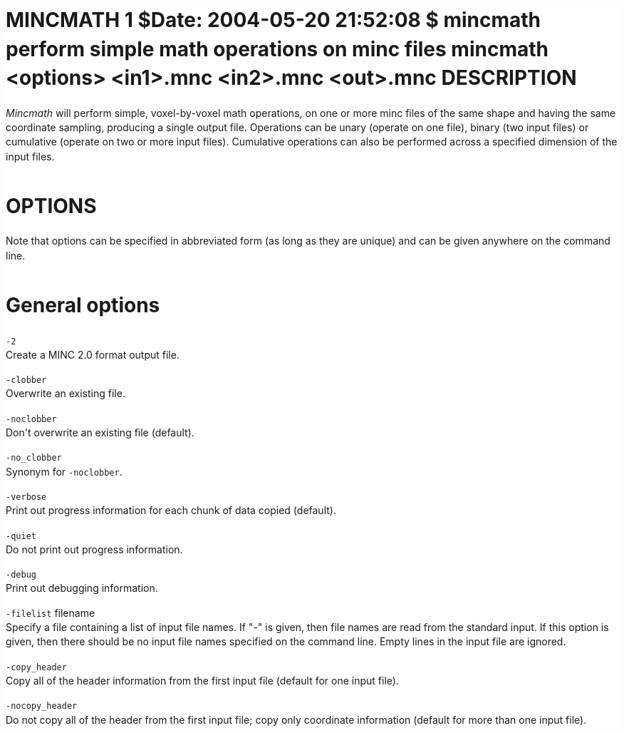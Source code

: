 MINCMATH
1
$Date: 2004-05-20 21:52:08 $
mincmath
perform simple math operations on minc files
mincmath
&lt;options&gt;
&lt;in1&gt;.mnc
&lt;in2&gt;.mnc
&lt;out&gt;.mnc
DESCRIPTION
===========

*Mincmath* will perform simple, voxel-by-voxel math operations, on one or more minc files of the same shape and having the same coordinate sampling, producing a single output file. Operations can be unary (operate on one file), binary (two input files) or cumulative (operate on two or more input files). Cumulative operations can also be performed across a specified dimension of the input files.

OPTIONS
=======

Note that options can be specified in abbreviated form (as long as they are unique) and can be given anywhere on the command line.

General options
===============

`-2`  
Create a MINC 2.0 format output file.

`-clobber`  
Overwrite an existing file.

`-noclobber`  
Don't overwrite an existing file (default).

`-no_clobber`  
Synonym for `-noclobber`.

`-verbose`  
Print out progress information for each chunk of data copied (default).

`-quiet`  
Do not print out progress information.

`-debug`  
Print out debugging information.

`-filelist` filename  
Specify a file containing a list of input file names. If "-" is given, then file names are read from the standard input. If this option is given, then there should be no input file names specified on the command line. Empty lines in the input file are ignored.

`-copy_header`  
Copy all of the header information from the first input file (default for one input file).

`-nocopy_header`  
Do not copy all of the header from the first input file; copy only coordinate information (default for more than one input file).
